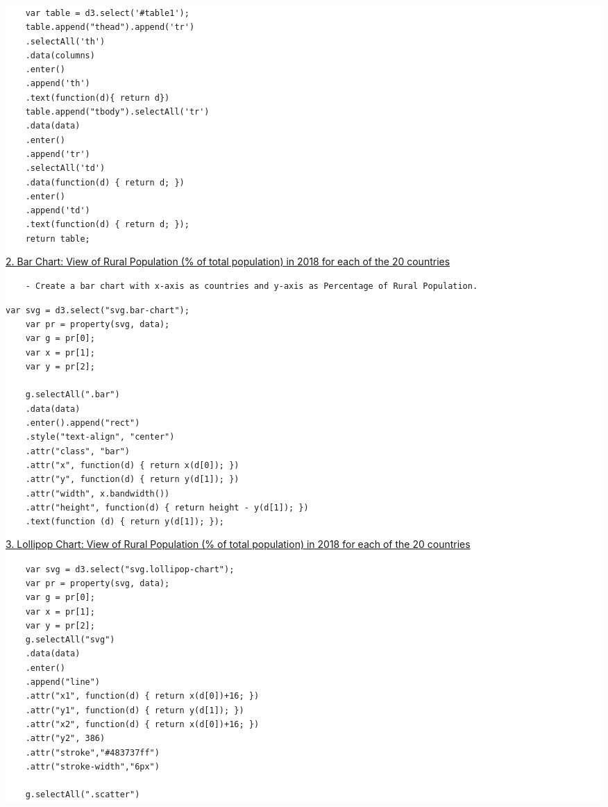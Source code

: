 
```html
    var table = d3.select('#table1');
    table.append("thead").append('tr')
    .selectAll('th')
    .data(columns)
    .enter()
    .append('th')
    .text(function(d){ return d})
    table.append("tbody").selectAll('tr')
    .data(data)
    .enter()
    .append('tr')
    .selectAll('td')
    .data(function(d) { return d; })
    .enter()
    .append('td')
    .text(function(d) { return d; });
    return table;
```

<u> 2. Bar Chart: View of Rural Population (% of total population) in 2018 for each of the 20 countries</u>

        - Create a bar chart with x-axis as countries and y-axis as Percentage of Rural Population.
        

```html
var svg = d3.select("svg.bar-chart");
    var pr = property(svg, data);
    var g = pr[0];
    var x = pr[1];
    var y = pr[2];

    g.selectAll(".bar")
    .data(data)
    .enter().append("rect")
    .style("text-align", "center")
    .attr("class", "bar")
    .attr("x", function(d) { return x(d[0]); })
    .attr("y", function(d) { return y(d[1]); })
    .attr("width", x.bandwidth())
    .attr("height", function(d) { return height - y(d[1]); })
    .text(function (d) { return y(d[1]); });
```
 
<u>3. Lollipop Chart: View of Rural Population (% of total population) in 2018 for each of the 20 countries</u>


```html
    var svg = d3.select("svg.lollipop-chart");
    var pr = property(svg, data);
    var g = pr[0];
    var x = pr[1];
    var y = pr[2];
    g.selectAll("svg")
    .data(data)
    .enter()
    .append("line")
    .attr("x1", function(d) { return x(d[0])+16; })
    .attr("y1", function(d) { return y(d[1]); })
    .attr("x2", function(d) { return x(d[0])+16; })
    .attr("y2", 386)
    .attr("stroke","#483737ff")
    .attr("stroke-width","6px")

    g.selectAll(".scatter")
```